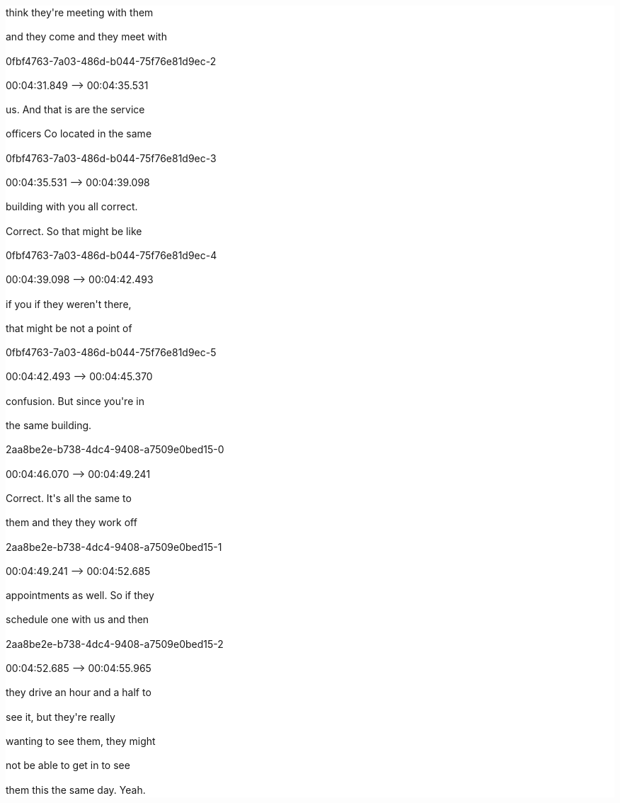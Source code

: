 think they're meeting with them

and they come and they meet with

0fbf4763-7a03-486d-b044-75f76e81d9ec-2

00:04:31.849 --> 00:04:35.531

us. And that is are the service

officers Co located in the same

0fbf4763-7a03-486d-b044-75f76e81d9ec-3

00:04:35.531 --> 00:04:39.098

building with you all correct.

Correct. So that might be like

0fbf4763-7a03-486d-b044-75f76e81d9ec-4

00:04:39.098 --> 00:04:42.493

if you if they weren't there,

that might be not a point of

0fbf4763-7a03-486d-b044-75f76e81d9ec-5

00:04:42.493 --> 00:04:45.370

confusion. But since you're in

the same building.

2aa8be2e-b738-4dc4-9408-a7509e0bed15-0

00:04:46.070 --> 00:04:49.241

Correct. It's all the same to

them and they they work off

2aa8be2e-b738-4dc4-9408-a7509e0bed15-1

00:04:49.241 --> 00:04:52.685

appointments as well. So if they

schedule one with us and then

2aa8be2e-b738-4dc4-9408-a7509e0bed15-2

00:04:52.685 --> 00:04:55.965

they drive an hour and a half to

see it, but they're really

wanting to see them, they might

not be able to get in to see

them this the same day. Yeah.
